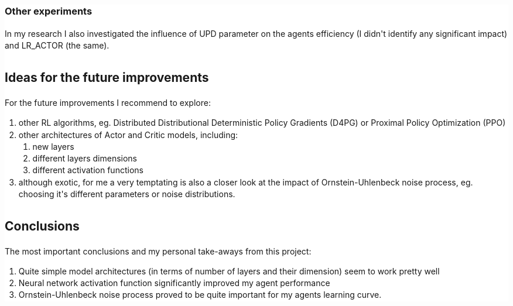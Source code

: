 ### Other experiments

In my research I also investigated the influence of UPD parameter on the agents efficiency (I didn't identify any significant impact) and LR_ACTOR (the same).

## Ideas for the future improvements

For the future improvements I recommend to explore:

1. other RL algorithms, eg. Distributed Distributional Deterministic Policy Gradients (D4PG) or Proximal Policy Optimization (PPO) 
2. other architectures of Actor and Critic models, including:
   1. new layers
   2. different layers dimensions
   3. different activation functions
3. although exotic, for me a very temptating is also a closer look at the impact of Ornstein-Uhlenbeck noise process, eg. choosing it's different parameters or noise distributions. 

## Conclusions

The most important conclusions and my personal take-aways from this project:

1. Quite simple model architectures (in terms of number of layers and their dimension) seem to work pretty well
2. Neural network activation function significantly improved my agent performance
3. Ornstein-Uhlenbeck noise process proved to be quite important for my agents learning curve.